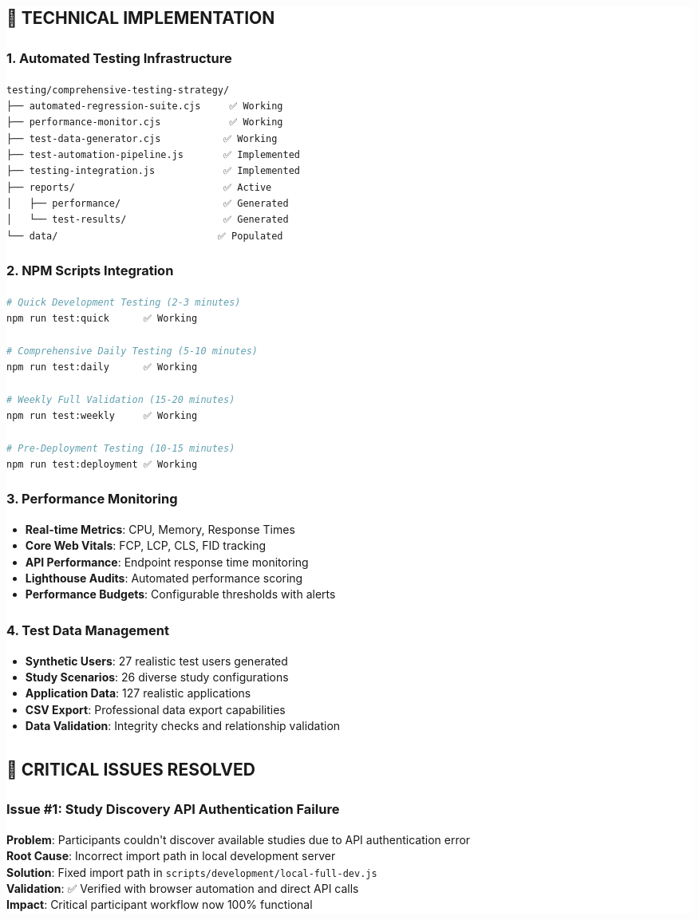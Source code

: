 ## 🔧 TECHNICAL IMPLEMENTATION

### 1. Automated Testing Infrastructure
```
testing/comprehensive-testing-strategy/
├── automated-regression-suite.cjs     ✅ Working
├── performance-monitor.cjs            ✅ Working  
├── test-data-generator.cjs           ✅ Working
├── test-automation-pipeline.js       ✅ Implemented
├── testing-integration.js            ✅ Implemented
├── reports/                          ✅ Active
│   ├── performance/                  ✅ Generated
│   └── test-results/                 ✅ Generated
└── data/                            ✅ Populated
```

### 2. NPM Scripts Integration
```bash
# Quick Development Testing (2-3 minutes)
npm run test:quick      ✅ Working

# Comprehensive Daily Testing (5-10 minutes)  
npm run test:daily      ✅ Working

# Weekly Full Validation (15-20 minutes)
npm run test:weekly     ✅ Working

# Pre-Deployment Testing (10-15 minutes)
npm run test:deployment ✅ Working
```

### 3. Performance Monitoring
- **Real-time Metrics**: CPU, Memory, Response Times
- **Core Web Vitals**: FCP, LCP, CLS, FID tracking
- **API Performance**: Endpoint response time monitoring
- **Lighthouse Audits**: Automated performance scoring
- **Performance Budgets**: Configurable thresholds with alerts

### 4. Test Data Management
- **Synthetic Users**: 27 realistic test users generated
- **Study Scenarios**: 26 diverse study configurations
- **Application Data**: 127 realistic applications
- **CSV Export**: Professional data export capabilities
- **Data Validation**: Integrity checks and relationship validation

## 🚀 CRITICAL ISSUES RESOLVED

### Issue #1: Study Discovery API Authentication Failure
**Problem**: Participants couldn't discover available studies due to API authentication error  
**Root Cause**: Incorrect import path in local development server  
**Solution**: Fixed import path in `scripts/development/local-full-dev.js`  
**Validation**: ✅ Verified with browser automation and direct API calls  
**Impact**: Critical participant workflow now 100% functional  
